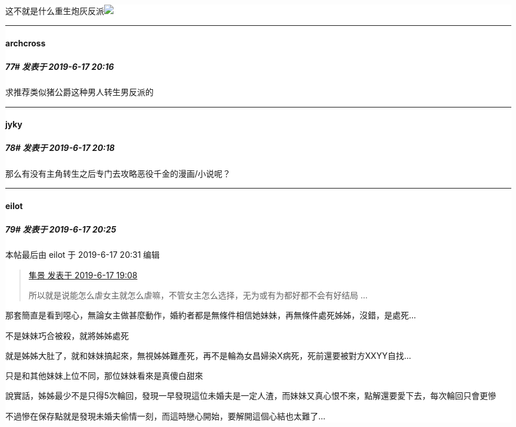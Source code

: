 


这不就是什么重生炮灰反派<img src="https://static.saraba1st.com/image/smiley/face2017/068.png" referrerpolicy="no-referrer">







*****

####  archcross  
##### 77#       发表于 2019-6-17 20:16




求推荐类似猪公爵这种男人转生男反派的







*****

####  jyky  
##### 78#       发表于 2019-6-17 20:18




那么有没有主角转生之后专门去攻略恶役千金的漫画/小说呢？







*****

####  eilot  
##### 79#       发表于 2019-6-17 20:25



 本帖最后由 eilot 于 2019-6-17 20:31 编辑 
<blockquote><a href="httphttps://bbs.saraba1st.com/2b/forum.php?mod=redirect&amp;goto=findpost&amp;pid=44167544&amp;ptid=1839922" target="_blank">隼景 发表于 2019-6-17 19:08</a>

所以就是说能怎么虐女主就怎么虐嘛，不管女主怎么选择，无为或有为都好都不会有好结局 ...</blockquote>
那套簡直是看到噁心，無論女主做甚麼動作，婚約者都是無條件相信她妹妹，再無條件處死姊姊，沒錯，是處死...

不是妹妹巧合被殺，就將姊姊處死

就是姊姊大肚了，就和妹妹搞起來，無視姊姊難產死，再不是輪為女昌婦染X病死，死前還要被對方XXYY自找...

只是和其他妹妹上位不同，那位妹妹看來是真傻白甜來


說實話，姊姊最少不是只得5次輪回，發現一早發現這位未婚夫是一定人渣，而妹妹又真心恨不來，點解還要愛下去，每次輪回只會更慘

不過慘在保存點就是發現未婚夫偷情一刻，而這時戀心開始，要解開這個心結也太難了...
